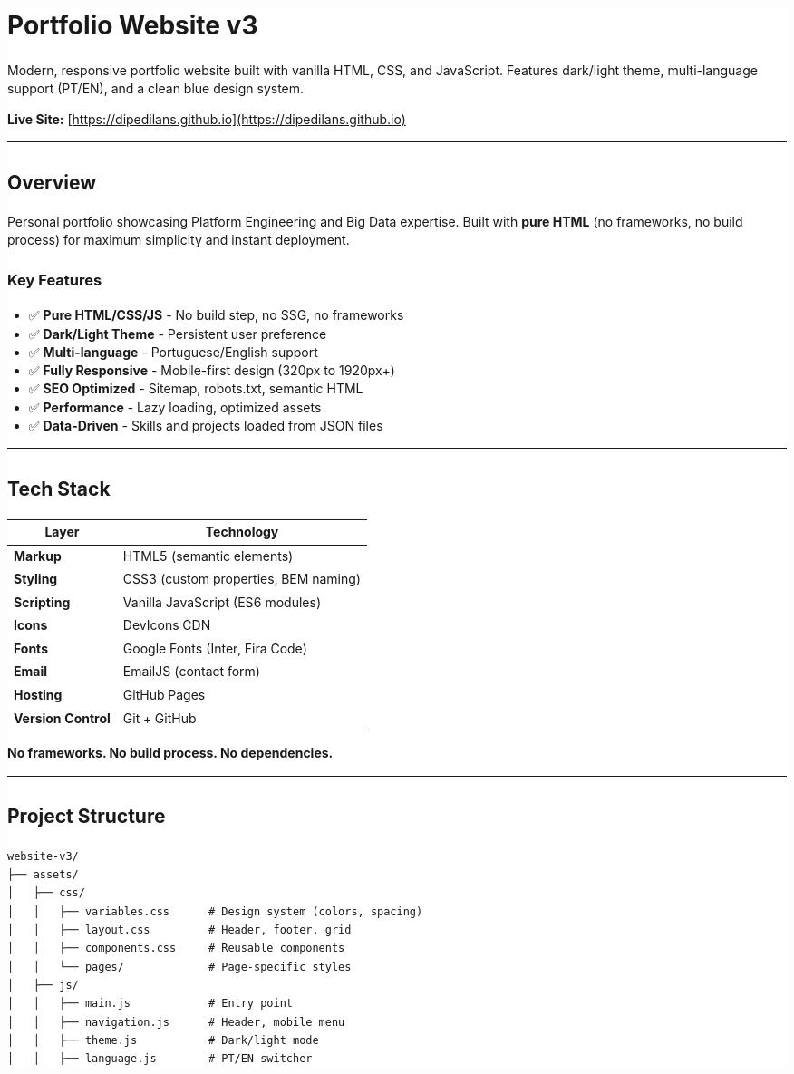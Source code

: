 # Portfolio Website v3

Modern, responsive portfolio website built with vanilla HTML, CSS, and JavaScript. Features dark/light theme, multi-language support (PT/EN), and a clean blue design system.

**Live Site:** [https://dipedilans.github.io](https://dipedilans.github.io)

---

## Overview

Personal portfolio showcasing Platform Engineering and Big Data expertise. Built with **pure HTML** (no frameworks, no build process) for maximum simplicity and instant deployment.

### Key Features

- ✅ **Pure HTML/CSS/JS** - No build step, no SSG, no frameworks
- ✅ **Dark/Light Theme** - Persistent user preference
- ✅ **Multi-language** - Portuguese/English support
- ✅ **Fully Responsive** - Mobile-first design (320px to 1920px+)
- ✅ **SEO Optimized** - Sitemap, robots.txt, semantic HTML
- ✅ **Performance** - Lazy loading, optimized assets
- ✅ **Data-Driven** - Skills and projects loaded from JSON files

---

## Tech Stack

| Layer | Technology |
|-------|-----------|
| **Markup** | HTML5 (semantic elements) |
| **Styling** | CSS3 (custom properties, BEM naming) |
| **Scripting** | Vanilla JavaScript (ES6 modules) |
| **Icons** | DevIcons CDN |
| **Fonts** | Google Fonts (Inter, Fira Code) |
| **Email** | EmailJS (contact form) |
| **Hosting** | GitHub Pages |
| **Version Control** | Git + GitHub |

**No frameworks. No build process. No dependencies.**

---

## Project Structure

```
website-v3/
├── assets/
│   ├── css/
│   │   ├── variables.css      # Design system (colors, spacing)
│   │   ├── layout.css         # Header, footer, grid
│   │   ├── components.css     # Reusable components
│   │   └── pages/             # Page-specific styles
│   ├── js/
│   │   ├── main.js            # Entry point
│   │   ├── navigation.js      # Header, mobile menu
│   │   ├── theme.js           # Dark/light mode
│   │   ├── language.js        # PT/EN switcher
```